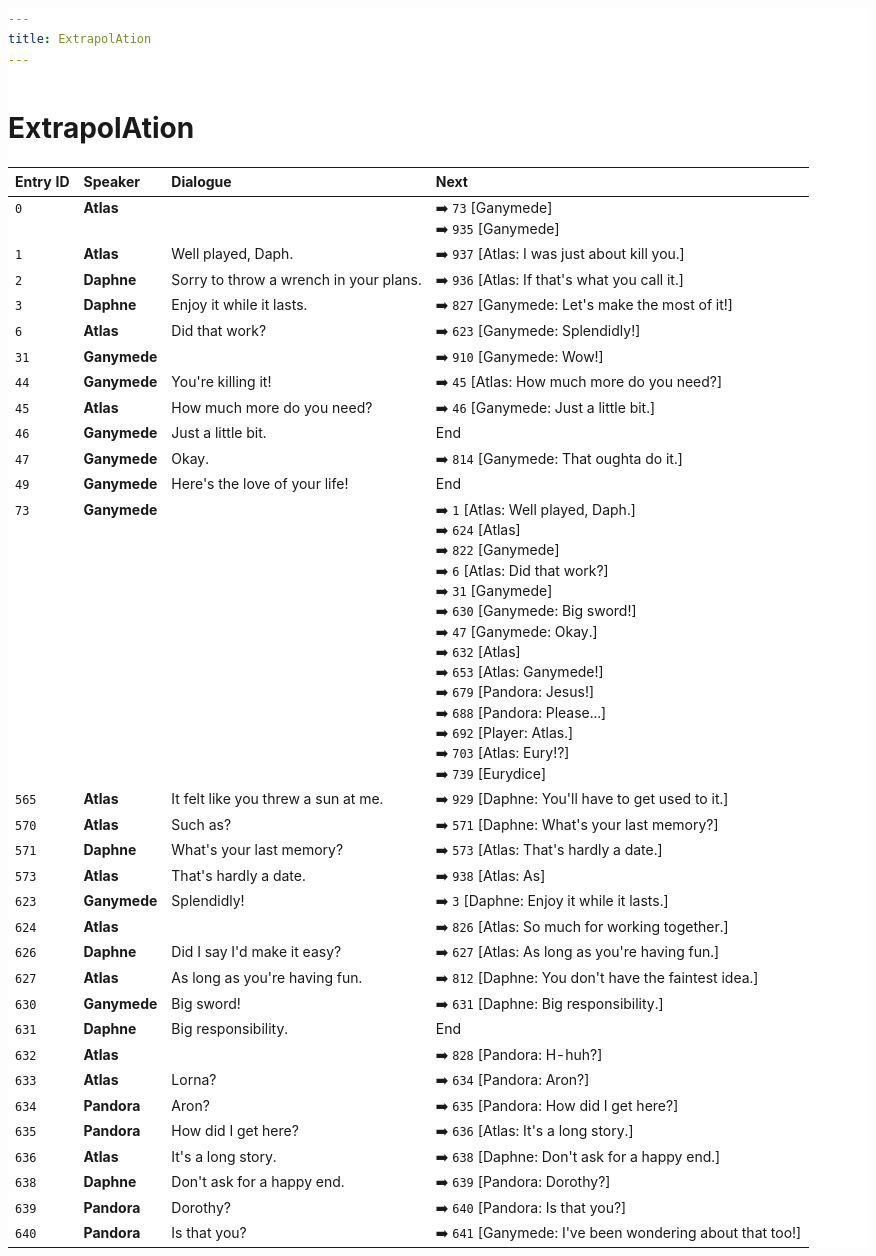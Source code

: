 ```yaml
---
title: ExtrapolAtion
---
```


# ExtrapolAtion


| Entry ID | Speaker | Dialogue | Next |
| :------- | :------ | :------- | :------------ |
| `0` | **Atlas** |  | ➡️ `73` \[Ganymede\]<br>➡️ `935` \[Ganymede\] |
| `1` | **Atlas** | Well played, Daph\. | ➡️ `937` \[Atlas: I was just about kill you\.\] |
| `2` | **Daphne** | Sorry to throw a wrench in your plans\. | ➡️ `936` \[Atlas: If that's what you call it\.\] |
| `3` | **Daphne** | Enjoy it while it lasts\. | ➡️ `827` \[Ganymede: Let's make the most of it\!\] |
| `6` | **Atlas** | Did that work? | ➡️ `623` \[Ganymede: Splendidly\!\] |
| `31` | **Ganymede** |  | ➡️ `910` \[Ganymede: Wow\!\] |
| `44` | **Ganymede** | You're killing it\! | ➡️ `45` \[Atlas: How much more do you need?\] |
| `45` | **Atlas** | How much more do you need? | ➡️ `46` \[Ganymede: Just a little bit\.\] |
| `46` | **Ganymede** | Just a little bit\. | End |
| `47` | **Ganymede** | Okay\. | ➡️ `814` \[Ganymede: That oughta do it\.\] |
| `49` | **Ganymede** | Here's the love of your life\! | End |
| `73` | **Ganymede** |  | ➡️ `1` \[Atlas: Well played, Daph\.\]<br>➡️ `624` \[Atlas\]<br>➡️ `822` \[Ganymede\]<br>➡️ `6` \[Atlas: Did that work?\]<br>➡️ `31` \[Ganymede\]<br>➡️ `630` \[Ganymede: Big sword\!\]<br>➡️ `47` \[Ganymede: Okay\.\]<br>➡️ `632` \[Atlas\]<br>➡️ `653` \[Atlas: Ganymede\!\]<br>➡️ `679` \[Pandora: Jesus\!\]<br>➡️ `688` \[Pandora: Please\.\.\.\]<br>➡️ `692` \[Player: Atlas\.\]<br>➡️ `703` \[Atlas: Eury\!?\]<br>➡️ `739` \[Eurydice\] |
| `565` | **Atlas** | It felt like you threw a sun at me\. | ➡️ `929` \[Daphne: You'll have to get used to it\.\] |
| `570` | **Atlas** | Such as? | ➡️ `571` \[Daphne: What's your last memory?\] |
| `571` | **Daphne** | What's your last memory? | ➡️ `573` \[Atlas: That's hardly a date\.\] |
| `573` | **Atlas** | That's hardly a date\. | ➡️ `938` \[Atlas: As\] |
| `623` | **Ganymede** | Splendidly\! | ➡️ `3` \[Daphne: Enjoy it while it lasts\.\] |
| `624` | **Atlas** |  | ➡️ `826` \[Atlas: So much for working together\.\] |
| `626` | **Daphne** | Did I say I'd make it easy? | ➡️ `627` \[Atlas: As long as you're having fun\.\] |
| `627` | **Atlas** | As long as you're having fun\. | ➡️ `812` \[Daphne: You don't have the faintest idea\.\] |
| `630` | **Ganymede** | Big sword\! | ➡️ `631` \[Daphne: Big responsibility\.\] |
| `631` | **Daphne** | Big responsibility\. | End |
| `632` | **Atlas** |  | ➡️ `828` \[Pandora: H\-huh?\] |
| `633` | **Atlas** | Lorna? | ➡️ `634` \[Pandora: Aron?\] |
| `634` | **Pandora** | Aron? | ➡️ `635` \[Pandora: How did I get here?\] |
| `635` | **Pandora** | How did I get here? | ➡️ `636` \[Atlas: It's a long story\.\] |
| `636` | **Atlas** | It's a long story\. | ➡️ `638` \[Daphne: Don't ask for a happy end\.\] |
| `638` | **Daphne** | Don't ask for a happy end\. | ➡️ `639` \[Pandora: Dorothy?\] |
| `639` | **Pandora** | Dorothy? | ➡️ `640` \[Pandora: Is that you?\] |
| `640` | **Pandora** | Is that you? | ➡️ `641` \[Ganymede: I've been wondering about that too\!\] |